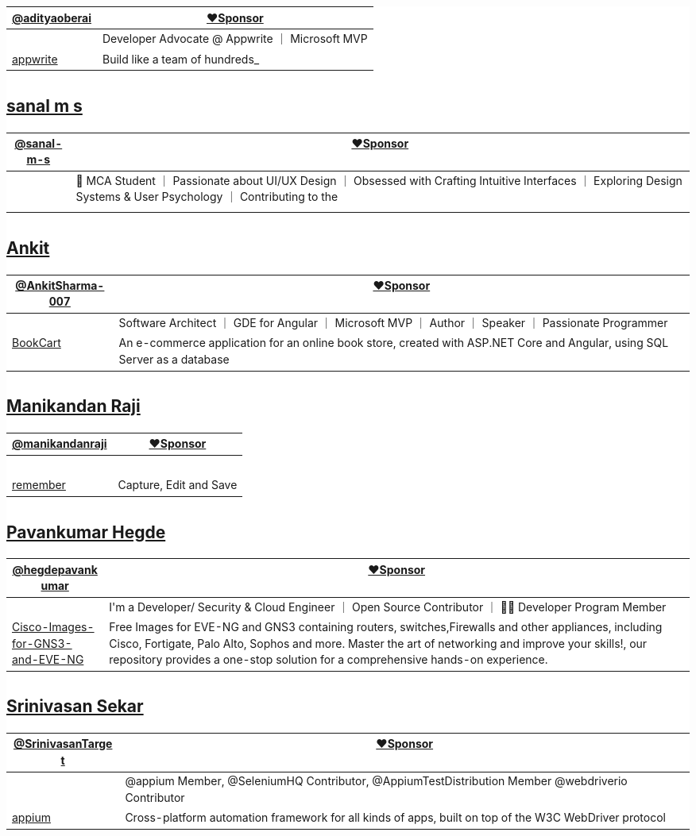 | [@adityaoberai](https://github.com/adityaoberai) | [❤️Sponsor](https://github.com/sponsors/adityaoberai) |
| --- | --- |
| <img src="https://avatars.githubusercontent.com/u/31401437?u=e146d5bd202433cdf25d885bf1fa4d049be2c788&v=4" alt="" width="40" /> | Developer Advocate @ Appwrite ｜ Microsoft MVP |
| [appwrite](https://github.com/appwrite/appwrite) | Build like a team of hundreds\_ |

    

## [sanal m s](https://github.com/sanal-m-s)

| [@sanal-m-s](https://github.com/sanal-m-s) | [❤️Sponsor](https://github.com/sponsors/sanal-m-s) |
| --- | --- |
| <img src="https://avatars.githubusercontent.com/u/131573751?u=2c7ad05fdc33fea7cbb817a3caada166ee2b9c70&v=4" alt="" width="40" /> | 🎨 MCA Student ｜ Passionate about UI\/UX Design ｜ Obsessed with Crafting Intuitive Interfaces ｜ Exploring Design Systems & User Psychology ｜ Contributing to the  |
|  |  |

    

## [Ankit](https://github.com/AnkitSharma-007)

| [@AnkitSharma-007](https://github.com/AnkitSharma-007) | [❤️Sponsor](https://github.com/sponsors/AnkitSharma-007) |
| --- | --- |
| <img src="https://avatars.githubusercontent.com/u/33789321?u=8ec79ce4a9e50d6a76d38688ef811373efe337a3&v=4" alt="" width="40" /> | Software Architect ｜ GDE for Angular ｜ Microsoft MVP ｜ Author ｜ Speaker ｜ Passionate Programmer |
| [BookCart](https://github.com/AnkitSharma-007/BookCart) | An e-commerce application for an online book store, created with ASP.NET Core and Angular, using SQL Server as a database |

    

## [Manikandan Raji](https://github.com/manikandanraji)

| [@manikandanraji](https://github.com/manikandanraji) | [❤️Sponsor](https://github.com/sponsors/manikandanraji) |
| --- | --- |
| <img src="https://avatars.githubusercontent.com/u/34580944?v=4" alt="" width="40" /> |  |
| [remember](https://github.com/manikandanraji/remember) | Capture, Edit and Save |

    

## [Pavankumar Hegde](https://github.com/hegdepavankumar)

| [@hegdepavankumar](https://github.com/hegdepavankumar) | [❤️Sponsor](https://github.com/sponsors/hegdepavankumar) |
| --- | --- |
| <img src="https://avatars.githubusercontent.com/u/85627085?u=743d38d26fb2101cd2b3b92322056f848d4213cb&v=4" alt="" width="40" /> | I'm a Developer\/ Security  &  Cloud      Engineer ｜ Open Source Contributor  ｜  🧑‍💻 Developer Program Member |
| [Cisco-Images-for-GNS3-and-EVE-NG](https://github.com/hegdepavankumar/Cisco-Images-for-GNS3-and-EVE-NG) | Free Images for EVE-NG and GNS3 containing routers, switches,Firewalls and other appliances, including Cisco, Fortigate, Palo Alto, Sophos and more. Master the art of networking and improve your skills!, our repository provides a one-stop solution for a comprehensive hands-on experience. |

    

## [Srinivasan Sekar](https://github.com/SrinivasanTarget)

| [@SrinivasanTarget](https://github.com/SrinivasanTarget) | [❤️Sponsor](https://github.com/sponsors/SrinivasanTarget) |
| --- | --- |
| <img src="https://avatars.githubusercontent.com/u/8896549?u=00906084d98d0fc4e8bec90d7059b7d79e65c616&v=4" alt="" width="40" /> | @appium Member, @SeleniumHQ Contributor, @AppiumTestDistribution Member @webdriverio Contributor |
| [appium](https://github.com/appium/appium) | Cross-platform automation framework for all kinds of apps, built on top of the W3C WebDriver protocol |
